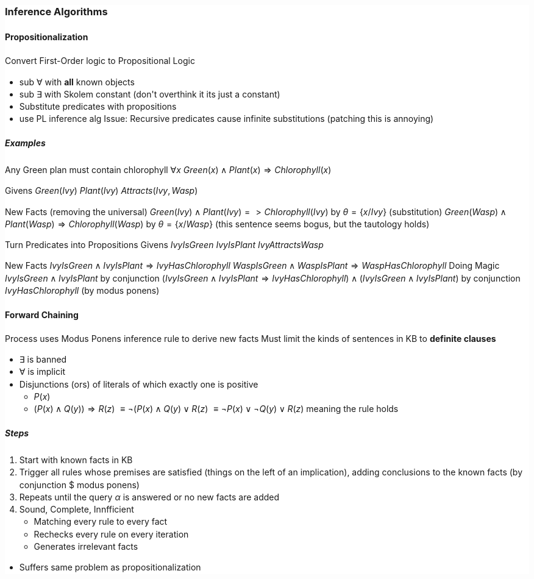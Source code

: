 ### Inference Algorithms
#### Propositionalization
Convert First-Order logic to Propositional Logic
* sub $\forall$ with **all** known objects
* sub $\exists$ with Skolem constant (don't overthink it its just a constant)
* Substitute predicates with propositions
* use PL inference alg
Issue: Recursive predicates cause infinite substitutions (patching this is annoying)

##### Examples
Any Green plan must contain chlorophyll
$\forall x \text{ } Green(x) \land Plant(x) \Rightarrow Chlorophyll(x)$

Givens
$Green(Ivy)$
$Plant(Ivy)$
$Attracts(Ivy, Wasp)$

New Facts (removing the universal)
$Green(Ivy) \land Plant(Ivy) => Chlorophyll(Ivy)$ by $\theta = \{x/Ivy\}$ (substitution)
$Green(Wasp) \land Plant(Wasp) \Rightarrow Chlorophyll(Wasp)$ by $\theta = \{x/Wasp\}$
(this sentence seems bogus, but the tautology holds)

Turn Predicates into Propositions
Givens
$IvyIsGreen$
$IvyIsPlant$
$IvyAttractsWasp$

New Facts
$IvyIsGreen \land IvyIsPlant \Rightarrow IvyHasChlorophyll$
$WaspIsGreen \land WaspIsPlant \Rightarrow WaspHasChlorophyll$
Doing Magic
$IvyIsGreen \land IvyIsPlant$ by conjunction
$(IvyIsGreen \land IvyIsPlant \Rightarrow IvyHasChlorophyll) \land (IvyIsGreen \land IvyIsPlant)$ by conjunction
$IvyHasChlorophyll$ (by modus ponens)

#### Forward Chaining
Process uses Modus Ponens inference rule to derive new facts
Must limit the kinds of sentences in KB to **definite clauses**
* $\exists$ is banned
* $\forall$ is implicit
* Disjunctions (ors) of literals of which exactly one is positive
	* $P(x)$
	* $(P(x) \land Q(y)) \Rightarrow R(z)$ 
	$\equiv \lnot(P(x) \land Q(y) \lor R(z)$ 
	$\equiv \lnot P(x) \lor \lnot Q(y) \lor R(z)$
	meaning the rule holds
##### Steps
1. Start with known facts in KB
2. Trigger all rules whose premises are satisfied (things on the left of an implication), adding conclusions to the known facts (by conjunction $ modus ponens)
3. Repeats until the query $\alpha$ is answered or no new facts are added
4. Sound, Complete, Innfficient
	* Matching every rule to every fact
	* Rechecks every rule on every iteration
	* Generates irrelevant facts
* Suffers same problem as propositionalization
